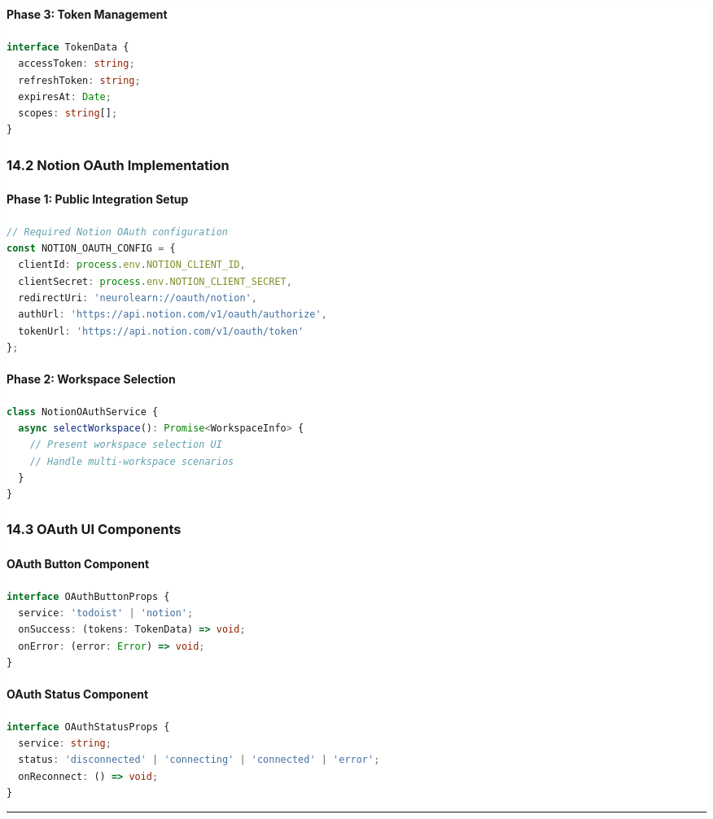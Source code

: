 #### Phase 3: Token Management
```typescript
interface TokenData {
  accessToken: string;
  refreshToken: string;
  expiresAt: Date;
  scopes: string[];
}
```

### 14.2 Notion OAuth Implementation

#### Phase 1: Public Integration Setup
```typescript
// Required Notion OAuth configuration
const NOTION_OAUTH_CONFIG = {
  clientId: process.env.NOTION_CLIENT_ID,
  clientSecret: process.env.NOTION_CLIENT_SECRET,
  redirectUri: 'neurolearn://oauth/notion',
  authUrl: 'https://api.notion.com/v1/oauth/authorize',
  tokenUrl: 'https://api.notion.com/v1/oauth/token'
};
```

#### Phase 2: Workspace Selection
```typescript
class NotionOAuthService {
  async selectWorkspace(): Promise<WorkspaceInfo> {
    // Present workspace selection UI
    // Handle multi-workspace scenarios
  }
}
```

### 14.3 OAuth UI Components

#### OAuth Button Component
```typescript
interface OAuthButtonProps {
  service: 'todoist' | 'notion';
  onSuccess: (tokens: TokenData) => void;
  onError: (error: Error) => void;
}
```

#### OAuth Status Component
```typescript
interface OAuthStatusProps {
  service: string;
  status: 'disconnected' | 'connecting' | 'connected' | 'error';
  onReconnect: () => void;
}
```

---